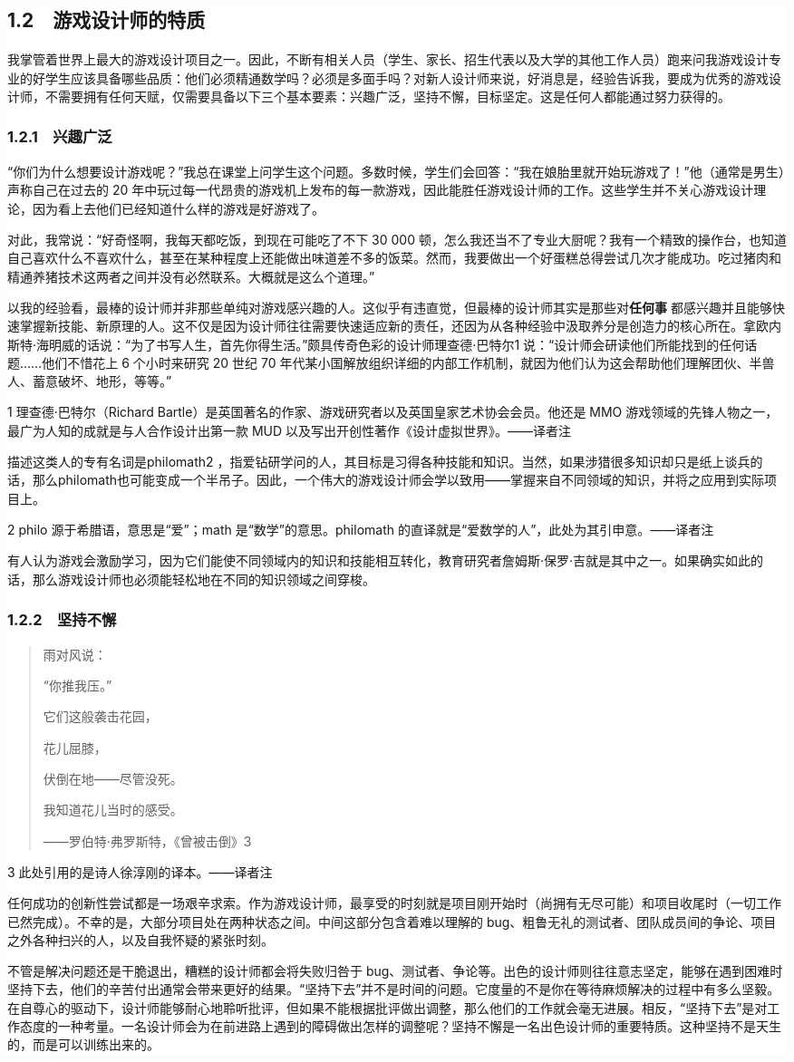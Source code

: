 ## 1.2　游戏设计师的特质

我掌管着世界上最大的游戏设计项目之一。因此，不断有相关人员（学生、家长、招生代表以及大学的其他工作人员）跑来问我游戏设计专业的好学生应该具备哪些品质：他们必须精通数学吗？必须是多面手吗？对新人设计师来说，好消息是，经验告诉我，要成为优秀的游戏设计师，不需要拥有任何天赋，仅需要具备以下三个基本要素：兴趣广泛，坚持不懈，目标坚定。这是任何人都能通过努力获得的。

### 1.2.1　兴趣广泛

“你们为什么想要设计游戏呢？”我总在课堂上问学生这个问题。多数时候，学生们会回答：“我在娘胎里就开始玩游戏了！”他（通常是男生）声称自己在过去的 20 年中玩过每一代昂贵的游戏机上发布的每一款游戏，因此能胜任游戏设计师的工作。这些学生并不关心游戏设计理论，因为看上去他们已经知道什么样的游戏是好游戏了。

对此，我常说：“好奇怪啊，我每天都吃饭，到现在可能吃了不下 30 000 顿，怎么我还当不了专业大厨呢？我有一个精致的操作台，也知道自己喜欢什么不喜欢什么，甚至在某种程度上还能做出味道差不多的饭菜。然而，我要做出一个好蛋糕总得尝试几次才能成功。吃过猪肉和精通养猪技术这两者之间并没有必然联系。大概就是这么个道理。”

以我的经验看，最棒的设计师并非那些单纯对游戏感兴趣的人。这似乎有违直觉，但最棒的设计师其实是那些对**任何事**
都感兴趣并且能够快速掌握新技能、新原理的人。这不仅是因为设计师往往需要快速适应新的责任，还因为从各种经验中汲取养分是创造力的核心所在。拿欧内斯特·海明威的话说：“为了书写人生，首先你得生活。”颇具传奇色彩的设计师理查德·巴特尔1
说：“设计师会研读他们所能找到的任何话题……他们不惜花上 6 个小时来研究 20 世纪 70 年代某小国解放组织详细的内部工作机制，就因为他们认为这会帮助他们理解团伙、半兽人、蓄意破坏、地形，等等。”

1
理查德·巴特尔（Richard Bartle）是英国著名的作家、游戏研究者以及英国皇家艺术协会会员。他还是 MMO 游戏领域的先锋人物之一，最广为人知的成就是与人合作设计出第一款 MUD 以及写出开创性著作《设计虚拟世界》。——译者注

描述这类人的专有名词是philomath2
，指爱钻研学问的人，其目标是习得各种技能和知识。当然，如果涉猎很多知识却只是纸上谈兵的话，那么philomath也可能变成一个半吊子。因此，一个伟大的游戏设计师会学以致用——掌握来自不同领域的知识，并将之应用到实际项目上。

2
philo 源于希腊语，意思是“爱”；math 是“数学”的意思。philomath 的直译就是“爱数学的人”，此处为其引申意。——译者注

有人认为游戏会激励学习，因为它们能使不同领域内的知识和技能相互转化，教育研究者詹姆斯·保罗·吉就是其中之一。如果确实如此的话，那么游戏设计师也必须能轻松地在不同的知识领域之间穿梭。

### 1.2.2　坚持不懈

> 雨对风说：
>
> “你推我压。”
>
> 它们这般袭击花园，
>
> 花儿屈膝，
>
> 伏倒在地——尽管没死。
>
> 我知道花儿当时的感受。
>
> ——罗伯特·弗罗斯特，《曾被击倒》3

3
此处引用的是诗人徐淳刚的译本。——译者注

任何成功的创新性尝试都是一场艰辛求索。作为游戏设计师，最享受的时刻就是项目刚开始时（尚拥有无尽可能）和项目收尾时（一切工作已然完成）。不幸的是，大部分项目处在两种状态之间。中间这部分包含着难以理解的 bug、粗鲁无礼的测试者、团队成员间的争论、项目之外各种扫兴的人，以及自我怀疑的紧张时刻。

不管是解决问题还是干脆退出，糟糕的设计师都会将失败归咎于 bug、测试者、争论等。出色的设计师则往往意志坚定，能够在遇到困难时坚持下去，他们的辛苦付出通常会带来更好的结果。“坚持下去”并不是时间的问题。它度量的不是你在等待麻烦解决的过程中有多么坚毅。在自尊心的驱动下，设计师能够耐心地聆听批评，但如果不能根据批评做出调整，那么他们的工作就会毫无进展。相反，“坚持下去”是对工作态度的一种考量。一名设计师会为在前进路上遇到的障碍做出怎样的调整呢？坚持不懈是一名出色设计师的重要特质。这种坚持不是天生的，而是可以训练出来的。
